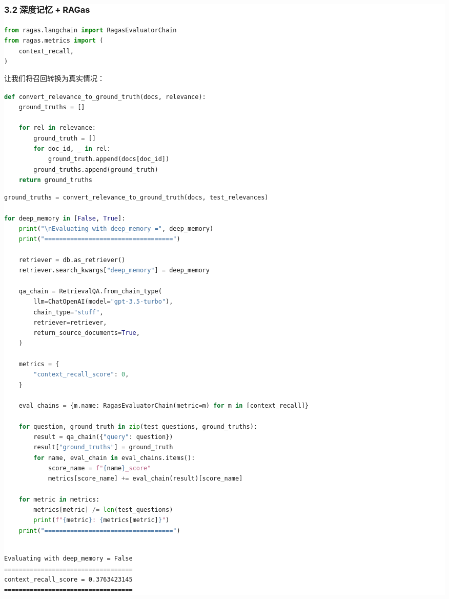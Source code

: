 ### 3.2 深度记忆 + RAGas


```python
from ragas.langchain import RagasEvaluatorChain
from ragas.metrics import (
    context_recall,
)
```

让我们将召回转换为真实情况：


```python
def convert_relevance_to_ground_truth(docs, relevance):
    ground_truths = []

    for rel in relevance:
        ground_truth = []
        for doc_id, _ in rel:
            ground_truth.append(docs[doc_id])
        ground_truths.append(ground_truth)
    return ground_truths
```


```python
ground_truths = convert_relevance_to_ground_truth(docs, test_relevances)

for deep_memory in [False, True]:
    print("\nEvaluating with deep_memory =", deep_memory)
    print("===================================")

    retriever = db.as_retriever()
    retriever.search_kwargs["deep_memory"] = deep_memory

    qa_chain = RetrievalQA.from_chain_type(
        llm=ChatOpenAI(model="gpt-3.5-turbo"),
        chain_type="stuff",
        retriever=retriever,
        return_source_documents=True,
    )

    metrics = {
        "context_recall_score": 0,
    }

    eval_chains = {m.name: RagasEvaluatorChain(metric=m) for m in [context_recall]}

    for question, ground_truth in zip(test_questions, ground_truths):
        result = qa_chain({"query": question})
        result["ground_truths"] = ground_truth
        for name, eval_chain in eval_chains.items():
            score_name = f"{name}_score"
            metrics[score_name] += eval_chain(result)[score_name]

    for metric in metrics:
        metrics[metric] /= len(test_questions)
        print(f"{metric}: {metrics[metric]}")
    print("===================================")
```
```output

Evaluating with deep_memory = False
===================================
context_recall_score = 0.3763423145
===================================
```